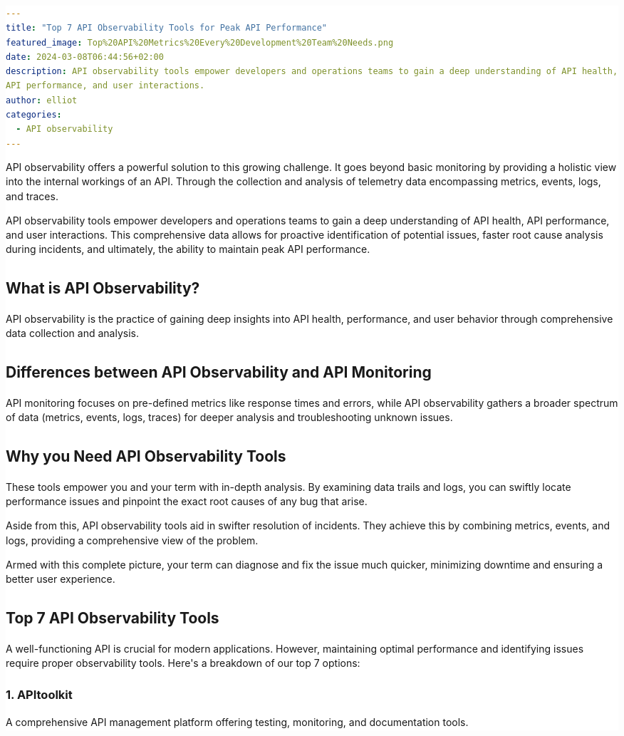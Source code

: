 ```yaml
---
title: "Top 7 API Observability Tools for Peak API Performance"
featured_image: Top%20API%20Metrics%20Every%20Development%20Team%20Needs.png
date: 2024-03-08T06:44:56+02:00
description: API observability tools empower developers and operations teams to gain a deep understanding of API health, API performance, and user interactions.
author: elliot
categories:
  - API observability
---
```

API observability offers a powerful solution to this growing challenge. It goes beyond basic monitoring by providing a holistic view into the internal workings of an API. Through the collection and analysis of telemetry data encompassing metrics, events, logs, and traces.

API observability tools empower developers and operations teams to gain a deep understanding of API health, API performance, and user interactions. This comprehensive data allows for proactive identification of potential issues, faster root cause analysis during incidents, and ultimately, the ability to maintain peak API performance.

## What is API Observability? 

API observability is the practice of gaining deep insights into API health, performance, and user behavior through comprehensive data collection and analysis.

## Differences between API Observability and API Monitoring 

API monitoring focuses on pre-defined metrics like response times and errors, while API observability gathers a broader spectrum of data (metrics, events, logs, traces) for deeper analysis and troubleshooting unknown issues.

## Why you Need API Observability Tools
These tools empower you and your term with in-depth analysis.  By examining data trails and logs, you can swiftly locate performance issues and pinpoint the exact root causes of any bug that arise.  

Aside from this, API observability tools aid in swifter resolution of incidents. They achieve this by combining metrics, events, and logs, providing a comprehensive view of the problem.  

Armed with this complete picture, your term can diagnose and fix the issue much quicker, minimizing downtime and ensuring a better user experience.

## Top 7 API Observability Tools

A well-functioning API is crucial for modern applications. However, maintaining optimal performance and identifying issues require proper observability tools. Here's a breakdown of our top 7 options:


### 1. APItoolkit

A comprehensive API management platform offering testing, monitoring, and documentation tools.	
